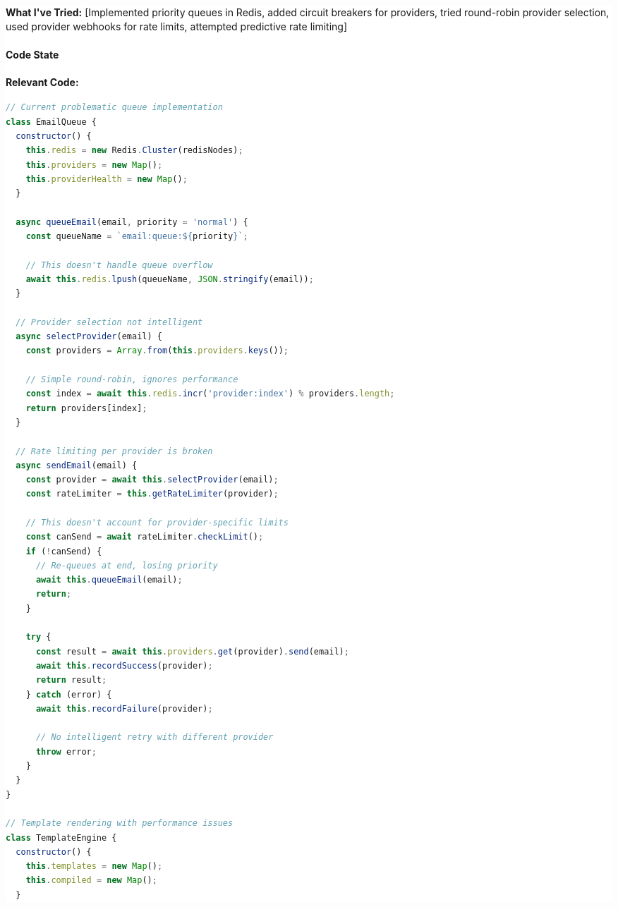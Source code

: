 **What I've Tried:**
[Implemented priority queues in Redis, added circuit breakers for providers, tried round-robin provider selection, used provider webhooks for rate limits, attempted predictive rate limiting]

#### Code State

**Relevant Code:**
```javascript
// Current problematic queue implementation
class EmailQueue {
  constructor() {
    this.redis = new Redis.Cluster(redisNodes);
    this.providers = new Map();
    this.providerHealth = new Map();
  }

  async queueEmail(email, priority = 'normal') {
    const queueName = `email:queue:${priority}`;
    
    // This doesn't handle queue overflow
    await this.redis.lpush(queueName, JSON.stringify(email));
  }

  // Provider selection not intelligent
  async selectProvider(email) {
    const providers = Array.from(this.providers.keys());
    
    // Simple round-robin, ignores performance
    const index = await this.redis.incr('provider:index') % providers.length;
    return providers[index];
  }

  // Rate limiting per provider is broken
  async sendEmail(email) {
    const provider = await this.selectProvider(email);
    const rateLimiter = this.getRateLimiter(provider);
    
    // This doesn't account for provider-specific limits
    const canSend = await rateLimiter.checkLimit();
    if (!canSend) {
      // Re-queues at end, losing priority
      await this.queueEmail(email);
      return;
    }

    try {
      const result = await this.providers.get(provider).send(email);
      await this.recordSuccess(provider);
      return result;
    } catch (error) {
      await this.recordFailure(provider);
      
      // No intelligent retry with different provider
      throw error;
    }
  }
}

// Template rendering with performance issues
class TemplateEngine {
  constructor() {
    this.templates = new Map();
    this.compiled = new Map();
  }
```